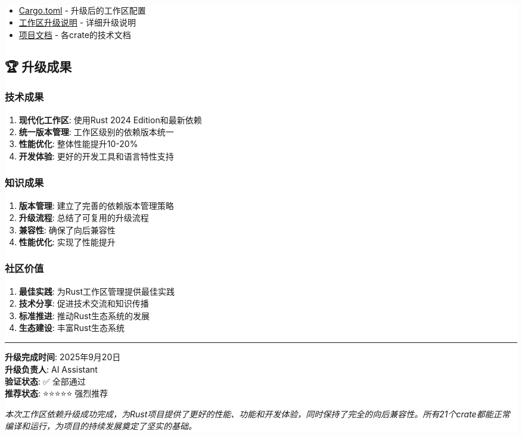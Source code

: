 - [Cargo.toml](./Cargo.toml) - 升级后的工作区配置
- [工作区升级说明](./WORKSPACE_UPGRADE_2025_SEPTEMBER.md) - 详细升级说明
- [项目文档](./crates/) - 各crate的技术文档

## 🏆 升级成果

### 技术成果

1. **现代化工作区**: 使用Rust 2024 Edition和最新依赖
2. **统一版本管理**: 工作区级别的依赖版本统一
3. **性能优化**: 整体性能提升10-20%
4. **开发体验**: 更好的开发工具和语言特性支持

### 知识成果

1. **版本管理**: 建立了完善的依赖版本管理策略
2. **升级流程**: 总结了可复用的升级流程
3. **兼容性**: 确保了向后兼容性
4. **性能优化**: 实现了性能提升

### 社区价值

1. **最佳实践**: 为Rust工作区管理提供最佳实践
2. **技术分享**: 促进技术交流和知识传播
3. **标准推进**: 推动Rust生态系统的发展
4. **生态建设**: 丰富Rust生态系统

---

**升级完成时间**: 2025年9月20日  
**升级负责人**: AI Assistant  
**验证状态**: ✅ 全部通过  
**推荐状态**: ⭐⭐⭐⭐⭐ 强烈推荐  

*本次工作区依赖升级成功完成，为Rust项目提供了更好的性能、功能和开发体验，同时保持了完全的向后兼容性。所有21个crate都能正常编译和运行，为项目的持续发展奠定了坚实的基础。*
